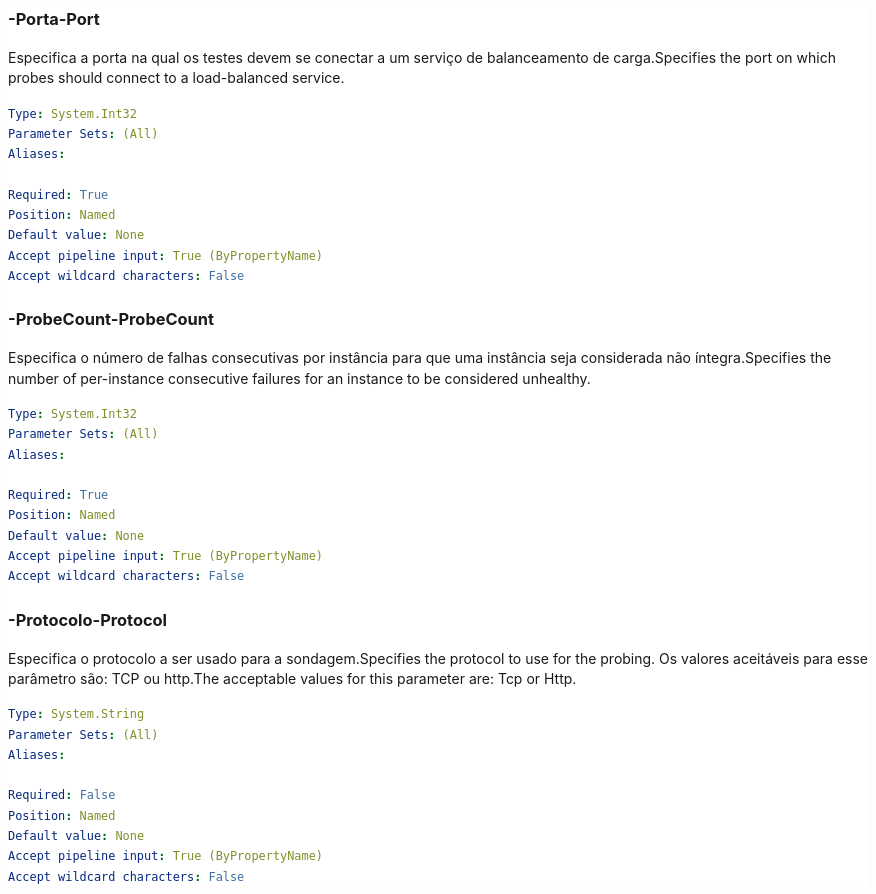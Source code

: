 ### <span data-ttu-id="05da6-123">-Porta</span><span class="sxs-lookup"><span data-stu-id="05da6-123">-Port</span></span>
<span data-ttu-id="05da6-124">Especifica a porta na qual os testes devem se conectar a um serviço de balanceamento de carga.</span><span class="sxs-lookup"><span data-stu-id="05da6-124">Specifies the port on which probes should connect to a load-balanced service.</span></span>

```yaml
Type: System.Int32
Parameter Sets: (All)
Aliases:

Required: True
Position: Named
Default value: None
Accept pipeline input: True (ByPropertyName)
Accept wildcard characters: False
```

### <span data-ttu-id="05da6-125">-ProbeCount</span><span class="sxs-lookup"><span data-stu-id="05da6-125">-ProbeCount</span></span>
<span data-ttu-id="05da6-126">Especifica o número de falhas consecutivas por instância para que uma instância seja considerada não íntegra.</span><span class="sxs-lookup"><span data-stu-id="05da6-126">Specifies the number of per-instance consecutive failures for an instance to be considered unhealthy.</span></span>

```yaml
Type: System.Int32
Parameter Sets: (All)
Aliases:

Required: True
Position: Named
Default value: None
Accept pipeline input: True (ByPropertyName)
Accept wildcard characters: False
```

### <span data-ttu-id="05da6-127">-Protocolo</span><span class="sxs-lookup"><span data-stu-id="05da6-127">-Protocol</span></span>
<span data-ttu-id="05da6-128">Especifica o protocolo a ser usado para a sondagem.</span><span class="sxs-lookup"><span data-stu-id="05da6-128">Specifies the protocol to use for the probing.</span></span>
<span data-ttu-id="05da6-129">Os valores aceitáveis para esse parâmetro são: TCP ou http.</span><span class="sxs-lookup"><span data-stu-id="05da6-129">The acceptable values for this parameter are: Tcp or Http.</span></span>

```yaml
Type: System.String
Parameter Sets: (All)
Aliases:

Required: False
Position: Named
Default value: None
Accept pipeline input: True (ByPropertyName)
Accept wildcard characters: False
```
